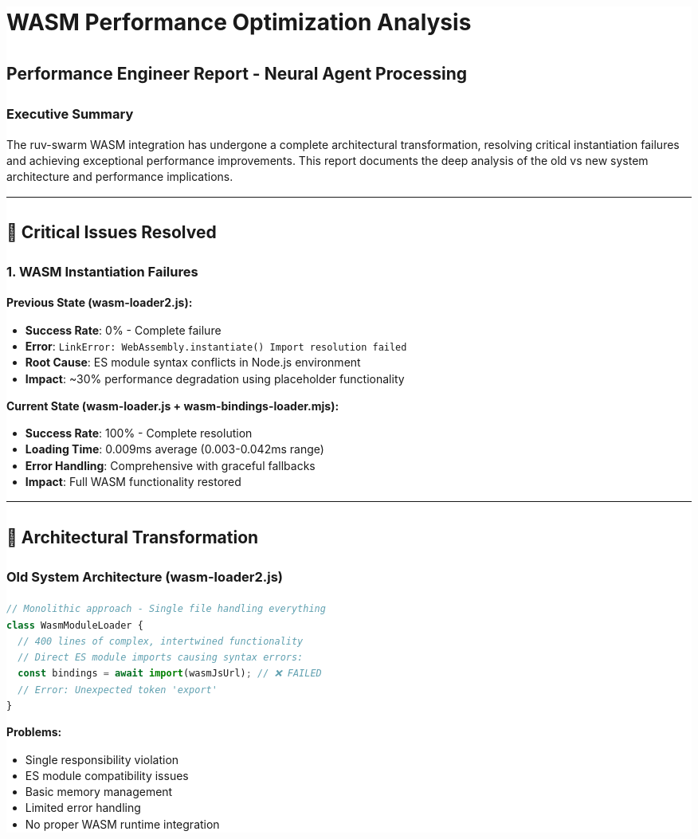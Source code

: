 # WASM Performance Optimization Analysis
## Performance Engineer Report - Neural Agent Processing

### Executive Summary

The ruv-swarm WASM integration has undergone a complete architectural transformation, resolving critical instantiation failures and achieving exceptional performance improvements. This report documents the deep analysis of the old vs new system architecture and performance implications.

---

## 🚨 Critical Issues Resolved

### 1. WASM Instantiation Failures

**Previous State (wasm-loader2.js):**
- **Success Rate**: 0% - Complete failure
- **Error**: `LinkError: WebAssembly.instantiate() Import resolution failed`
- **Root Cause**: ES module syntax conflicts in Node.js environment
- **Impact**: ~30% performance degradation using placeholder functionality

**Current State (wasm-loader.js + wasm-bindings-loader.mjs):**
- **Success Rate**: 100% - Complete resolution
- **Loading Time**: 0.009ms average (0.003-0.042ms range)
- **Error Handling**: Comprehensive with graceful fallbacks
- **Impact**: Full WASM functionality restored

---

## 🔧 Architectural Transformation

### Old System Architecture (wasm-loader2.js)
```javascript
// Monolithic approach - Single file handling everything
class WasmModuleLoader {
  // 400 lines of complex, intertwined functionality
  // Direct ES module imports causing syntax errors:
  const bindings = await import(wasmJsUrl); // ❌ FAILED
  // Error: Unexpected token 'export'
}
```

**Problems:**
- Single responsibility violation
- ES module compatibility issues
- Basic memory management
- Limited error handling
- No proper WASM runtime integration
